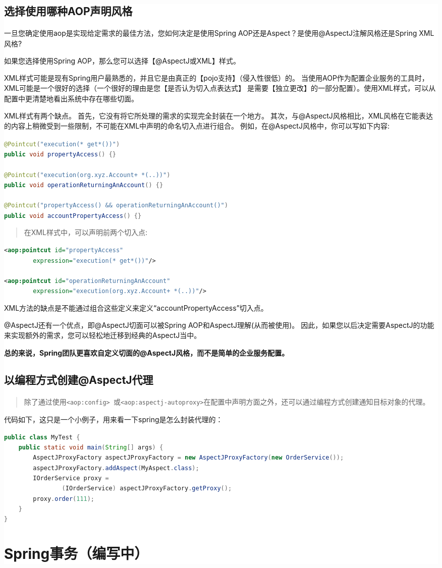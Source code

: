
## 选择使用哪种AOP声明风格

一旦您确定使用aop是实现给定需求的最佳方法，您如何决定是使用Spring AOP还是Aspect？是使用@AspectJ注解风格还是Spring XML风格?

 如果您选择使用Spring AOP，那么您可以选择【@AspectJ或XML】样式。

 XML样式可能是现有Spring用户最熟悉的，并且它是由真正的【pojo支持】（侵入性很低）的。 当使用AOP作为配置企业服务的工具时，XML可能是一个很好的选择（一个很好的理由是您【是否认为切入点表达式】 是需要【独立更改】的一部分配置）。使用XML样式，可以从配置中更清楚地看出系统中存在哪些切面。

 XML样式有两个缺点。 首先，它没有将它所处理的需求的实现完全封装在一个地方。 其次，与@AspectJ风格相比，XML风格在它能表达的内容上稍微受到一些限制，不可能在XML中声明的命名切入点进行组合。 例如，在@AspectJ风格中，你可以写如下内容:

```java
@Pointcut("execution(* get*())")
public void propertyAccess() {}

@Pointcut("execution(org.xyz.Account+ *(..))")
public void operationReturningAnAccount() {}

@Pointcut("propertyAccess() && operationReturningAnAccount()")
public void accountPropertyAccess() {}
```

> 在XML样式中，可以声明前两个切入点:

```xml
<aop:pointcut id="propertyAccess"
        expression="execution(* get*())"/>

<aop:pointcut id="operationReturningAnAccount"
        expression="execution(org.xyz.Account+ *(..))"/>
```

XML方法的缺点是不能通过组合这些定义来定义“accountPropertyAccess”切入点。

@AspectJ还有一个优点，即@AspectJ切面可以被Spring AOP和AspectJ理解(从而被使用)。 因此，如果您以后决定需要AspectJ的功能来实现额外的需求，您可以轻松地迁移到经典的AspectJ当中。

**总的来说，Spring团队更喜欢自定义切面的@AspectJ风格，而不是简单的企业服务配置。**

## 以编程方式创建@AspectJ代理

> 除了通过使用`<aop:config> `或`<aop:aspectj-autoproxy>`在配置中声明方面之外，还可以通过编程方式创建通知目标对象的代理。

代码如下，这只是一个小例子，用来看一下spring是怎么封装代理的：

```java
public class MyTest {
    public static void main(String[] args) {
        AspectJProxyFactory aspectJProxyFactory = new AspectJProxyFactory(new OrderService());
        aspectJProxyFactory.addAspect(MyAspect.class);
        IOrderService proxy =
                (IOrderService) aspectJProxyFactory.getProxy();
        proxy.order(111);
    }
}
```

# Spring事务（编写中）